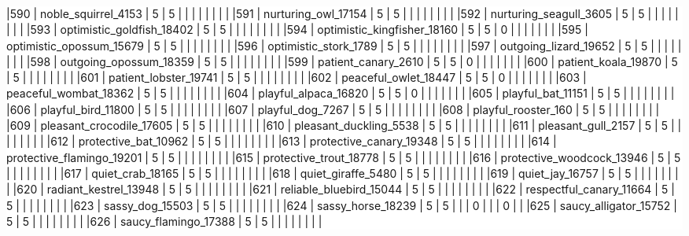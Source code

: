 |590   |   noble_squirrel_4153   |   5   |   5   |      |      |      |      |      |      |     |
|591   |   nurturing_owl_17154   |   5   |   5   |      |      |      |      |      |      |     |
|592   |   nurturing_seagull_3605   |   5   |   5   |      |      |      |      |      |      |     |
|593   |   optimistic_goldfish_18402   |   5   |   5   |      |      |      |      |      |      |     |
|594   |   optimistic_kingfisher_18160   |   5   |   5   |   0   |      |      |      |      |      |     |
|595   |   optimistic_opossum_15679   |   5   |   5   |      |      |      |      |      |      |     |
|596   |   optimistic_stork_1789   |   5   |   5   |      |      |      |      |      |      |     |
|597   |   outgoing_lizard_19652   |   5   |   5   |      |      |      |      |      |      |     |
|598   |   outgoing_opossum_18359   |   5   |   5   |      |      |      |      |      |      |     |
|599   |   patient_canary_2610   |   5   |   5   |   0   |      |      |      |      |      |     |
|600   |   patient_koala_19870   |   5   |   5   |      |      |      |      |      |      |     |
|601   |   patient_lobster_19741   |   5   |   5   |      |      |      |      |      |      |     |
|602   |   peaceful_owlet_18447   |   5   |   5   |   0   |      |      |      |      |      |     |
|603   |   peaceful_wombat_18362   |   5   |   5   |      |      |      |      |      |      |     |
|604   |   playful_alpaca_16820   |   5   |   5   |   0   |      |      |      |      |      |     |
|605   |   playful_bat_11151   |   5   |   5   |      |      |      |      |      |      |     |
|606   |   playful_bird_11800   |   5   |   5   |      |      |      |      |      |      |     |
|607   |   playful_dog_7267   |   5   |   5   |      |      |      |      |      |      |     |
|608   |   playful_rooster_160   |   5   |   5   |      |      |      |      |      |      |     |
|609   |   pleasant_crocodile_17605   |   5   |   5   |      |      |      |      |      |      |     |
|610   |   pleasant_duckling_5538   |   5   |   5   |      |      |      |      |      |      |     |
|611   |   pleasant_gull_2157   |   5   |   5   |      |      |      |      |      |      |     |
|612   |   protective_bat_10962   |   5   |   5   |      |      |      |      |      |      |     |
|613   |   protective_canary_19348   |   5   |   5   |      |      |      |      |      |      |     |
|614   |   protective_flamingo_19201   |   5   |   5   |      |      |      |      |      |      |     |
|615   |   protective_trout_18778   |   5   |   5   |      |      |      |      |      |      |     |
|616   |   protective_woodcock_13946   |   5   |   5   |      |      |      |      |      |      |     |
|617   |   quiet_crab_18165   |   5   |   5   |      |      |      |      |      |      |     |
|618   |   quiet_giraffe_5480   |   5   |   5   |      |      |      |      |      |      |     |
|619   |   quiet_jay_16757   |   5   |   5   |      |      |      |      |      |      |     |
|620   |   radiant_kestrel_13948   |   5   |   5   |      |      |      |      |      |      |     |
|621   |   reliable_bluebird_15044   |   5   |   5   |      |      |      |      |      |      |     |
|622   |   respectful_canary_11664   |   5   |   5   |      |      |      |      |      |      |     |
|623   |   sassy_dog_15503   |   5   |   5   |      |      |      |      |      |      |     |
|624   |   sassy_horse_18239   |   5   |   5   |      |      |   0   |      |      |   0   |     |
|625   |   saucy_alligator_15752   |   5   |   5   |      |      |      |      |      |      |     |
|626   |   saucy_flamingo_17388   |   5   |   5   |      |      |      |      |      |      |     |